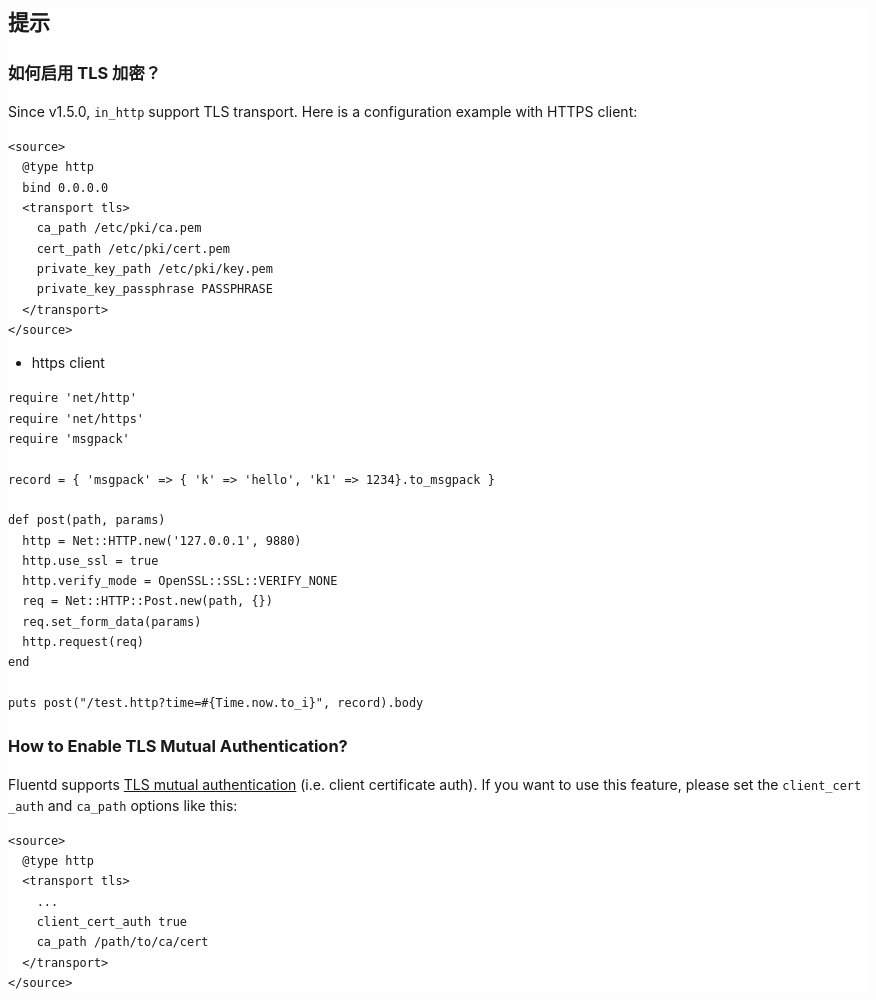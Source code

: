 ## 提示

### 如何启用 TLS 加密？

Since v1.5.0, `in_http` support TLS transport. Here is a configuration example
with HTTPS client:

```
<source>
  @type http
  bind 0.0.0.0
  <transport tls>
    ca_path /etc/pki/ca.pem
    cert_path /etc/pki/cert.pem
    private_key_path /etc/pki/key.pem
    private_key_passphrase PASSPHRASE
  </transport>
</source>
```

- https client

```
require 'net/http'
require 'net/https'
require 'msgpack'

record = { 'msgpack' => { 'k' => 'hello', 'k1' => 1234}.to_msgpack }

def post(path, params)
  http = Net::HTTP.new('127.0.0.1', 9880)
  http.use_ssl = true
  http.verify_mode = OpenSSL::SSL::VERIFY_NONE
  req = Net::HTTP::Post.new(path, {})
  req.set_form_data(params)
  http.request(req)
end

puts post("/test.http?time=#{Time.now.to_i}", record).body
```

### How to Enable TLS Mutual Authentication?

Fluentd supports [TLS mutual authentication](https://en.wikipedia.org/wiki/Mutual_authentication)
(i.e. client certificate auth). If you want to use this feature, please set the
`client_cert_auth` and `ca_path` options like this:

```
<source>
  @type http
  <transport tls>
    ...
    client_cert_auth true
    ca_path /path/to/ca/cert
  </transport>
</source>
```
